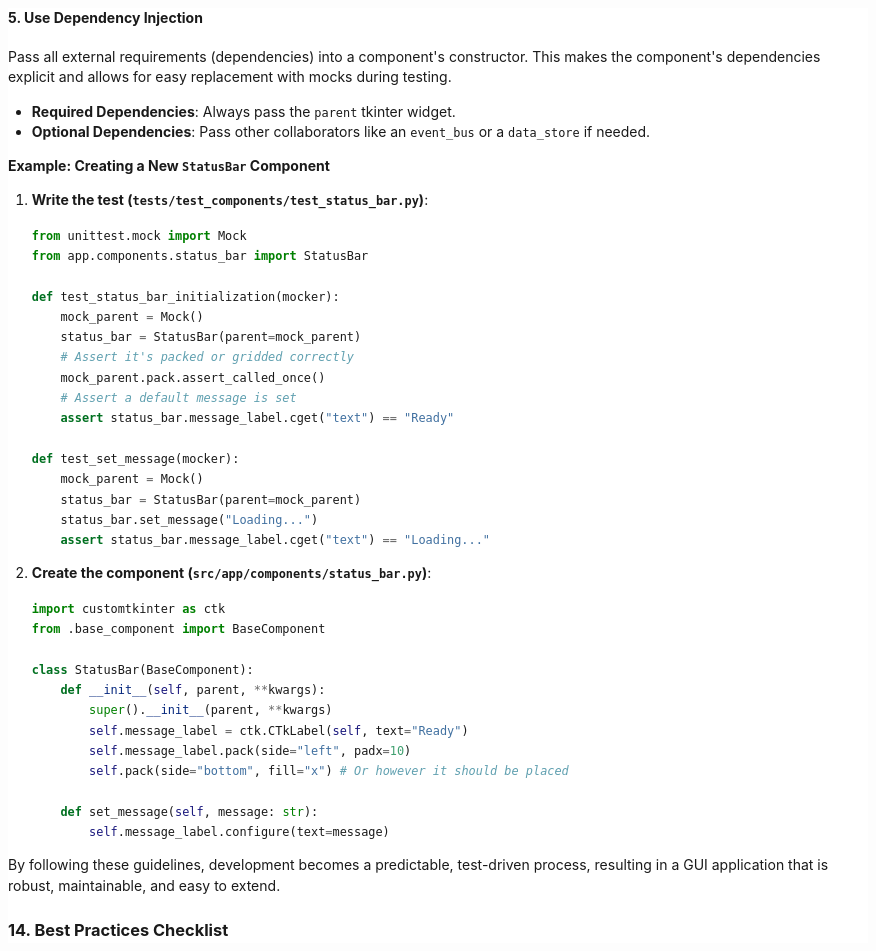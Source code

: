 #### 5. Use Dependency Injection

Pass all external requirements (dependencies) into a component's constructor. This makes the component's dependencies explicit and allows for easy replacement with mocks during testing.

-   **Required Dependencies**: Always pass the `parent` tkinter widget.
-   **Optional Dependencies**: Pass other collaborators like an `event_bus` or a `data_store` if needed.

**Example: Creating a New `StatusBar` Component**

1.  **Write the test (`tests/test_components/test_status_bar.py`)**:
    ```python
    from unittest.mock import Mock
    from app.components.status_bar import StatusBar

    def test_status_bar_initialization(mocker):
        mock_parent = Mock()
        status_bar = StatusBar(parent=mock_parent)
        # Assert it's packed or gridded correctly
        mock_parent.pack.assert_called_once()
        # Assert a default message is set
        assert status_bar.message_label.cget("text") == "Ready"

    def test_set_message(mocker):
        mock_parent = Mock()
        status_bar = StatusBar(parent=mock_parent)
        status_bar.set_message("Loading...")
        assert status_bar.message_label.cget("text") == "Loading..."
    ```

2.  **Create the component (`src/app/components/status_bar.py`)**:
    ```python
    import customtkinter as ctk
    from .base_component import BaseComponent

    class StatusBar(BaseComponent):
        def __init__(self, parent, **kwargs):
            super().__init__(parent, **kwargs)
            self.message_label = ctk.CTkLabel(self, text="Ready")
            self.message_label.pack(side="left", padx=10)
            self.pack(side="bottom", fill="x") # Or however it should be placed

        def set_message(self, message: str):
            self.message_label.configure(text=message)
    ```

By following these guidelines, development becomes a predictable, test-driven process, resulting in a GUI application that is robust, maintainable, and easy to extend.

### 14. Best Practices Checklist
